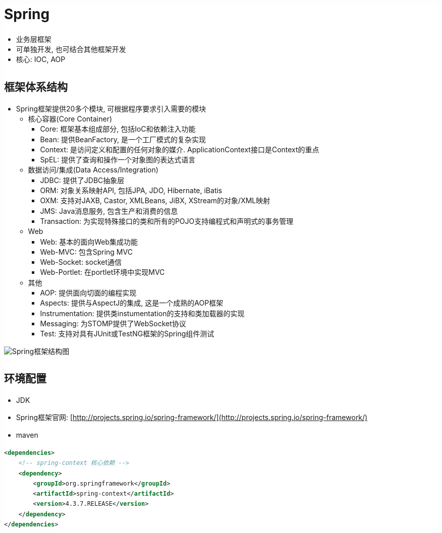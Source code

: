 # Spring

* 业务层框架
* 可单独开发, 也可结合其他框架开发
* 核心: IOC, AOP


## 框架体系结构

* Spring框架提供20多个模块, 可根据程序要求引入需要的模块
    - 核心容器(Core Container)
        - Core: 框架基本组成部分, 包括IoC和依赖注入功能
        - Bean: 提供BeanFactory, 是一个工厂模式的复杂实现
        - Context: 是访问定义和配置的任何对象的媒介. ApplicationContext接口是Context的重点
        - SpEL: 提供了查询和操作一个对象图的表达式语言
    - 数据访问/集成(Data Access/Integration)
        - JDBC: 提供了JDBC抽象层
        - ORM: 对象关系映射API, 包括JPA, JDO, Hibernate, iBatis
        - OXM: 支持对JAXB, Castor, XMLBeans, JiBX, XStream的对象/XML映射
        - JMS: Java消息服务, 包含生产和消费的信息
        - Transaction: 为实现特殊接口的类和所有的POJO支持编程式和声明式的事务管理
    - Web
        - Web: 基本的面向Web集成功能
        - Web-MVC: 包含Spring MVC
        - Web-Socket: socket通信
        - Web-Portlet: 在portlet环境中实现MVC
    - 其他
        - AOP: 提供面向切面的编程实现
        - Aspects: 提供与AspectJ的集成, 这是一个成熟的AOP框架
        - Instrumentation: 提供类instumentation的支持和类加载器的实现
        - Messaging: 为STOMP提供了WebSocket协议
        - Test: 支持对具有JUnit或TestNG框架的Spring组件测试

![Spring框架结构图](http://img.w3cschool.cn/attachments/image/wk/wkspring/arch1.png)



## 环境配置

* JDK
* Spring框架官网:  [http://projects.spring.io/spring-framework/](http://projects.spring.io/spring-framework/)

* maven

```xml
<dependencies>
    <!-- spring-context 核心依赖 -->
    <dependency>
        <groupId>org.springframework</groupId>
        <artifactId>spring-context</artifactId>
        <version>4.3.7.RELEASE</version>
    </dependency>
</dependencies>
```
